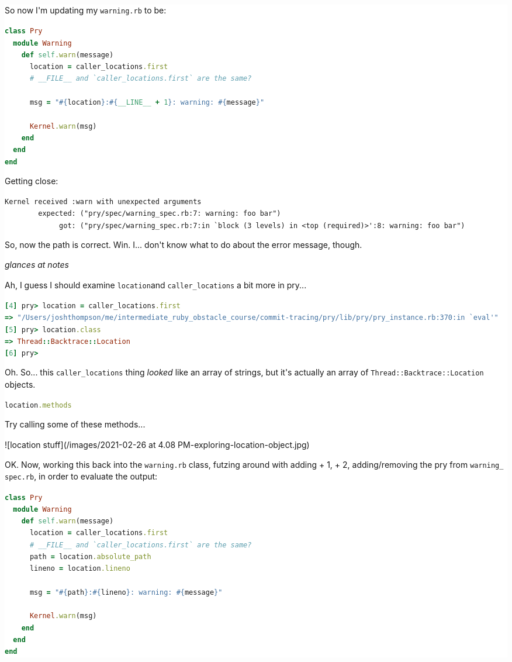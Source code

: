 So now I'm updating my `warning.rb` to be:

```ruby
class Pry
  module Warning
    def self.warn(message)
      location = caller_locations.first
      # __FILE__ and `caller_locations.first` are the same?
      
      msg = "#{location}:#{__LINE__ + 1}: warning: #{message}"
      
      Kernel.warn(msg)
    end
  end
end
```

Getting close:

```
Kernel received :warn with unexpected arguments
        expected: ("pry/spec/warning_spec.rb:7: warning: foo bar")
             got: ("pry/spec/warning_spec.rb:7:in `block (3 levels) in <top (required)>':8: warning: foo bar")
```

So, now the path is correct. Win. I... don't know what to do about the error message, though. 

_glances at notes_

Ah, I guess I should examine `location`and `caller_locations` a bit more in pry...

```ruby
[4] pry> location = caller_locations.first
=> "/Users/joshthompson/me/intermediate_ruby_obstacle_course/commit-tracing/pry/lib/pry/pry_instance.rb:370:in `eval'"
[5] pry> location.class
=> Thread::Backtrace::Location
[6] pry>
```

Oh. So... this `caller_locations` thing _looked_ like an array of strings, but it's actually an array of `Thread::Backtrace::Location` objects.

```ruby
location.methods
```

Try calling some of these methods...

![location stuff](/images/2021-02-26 at 4.08 PM-exploring-location-object.jpg)

OK. Now, working this back into the `warning.rb` class, futzing around with adding + 1, + 2, adding/removing the pry from `warning_spec.rb`, in order to evaluate the output:

```ruby
class Pry
  module Warning
    def self.warn(message)
      location = caller_locations.first
      # __FILE__ and `caller_locations.first` are the same?
      path = location.absolute_path
      lineno = location.lineno
      
      msg = "#{path}:#{lineno}: warning: #{message}"
      
      Kernel.warn(msg)
    end
  end
end
```
